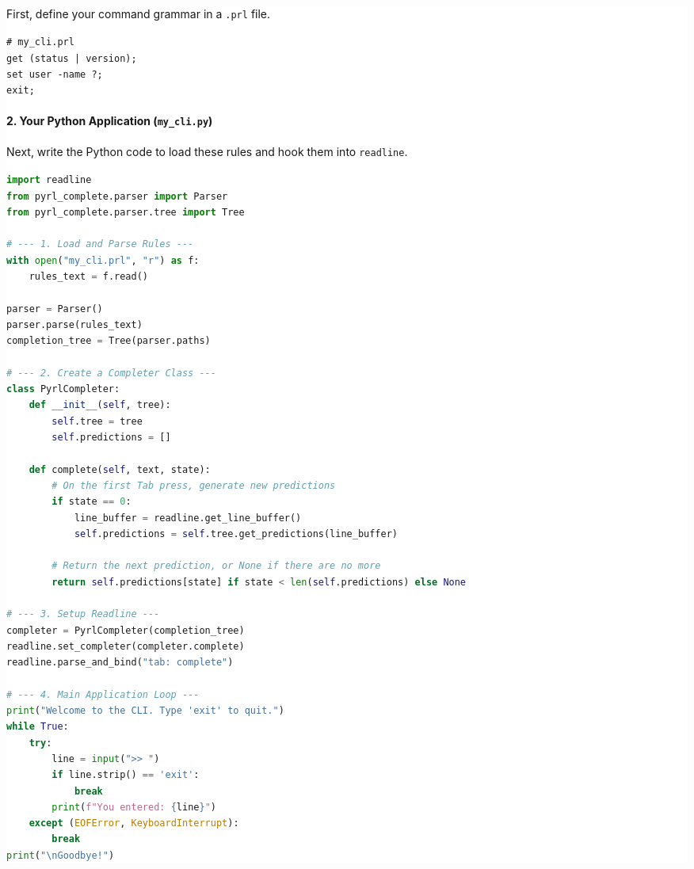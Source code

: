 First, define your command grammar in a `.prl` file.

```
# my_cli.prl
get (status | version);
set user -name ?;
exit;
```

#### 2. Your Python Application (`my_cli.py`)

Next, write the Python code to load these rules and hook them into `readline`.

```python
import readline
from pyrl_complete.parser import Parser
from pyrl_complete.parser.tree import Tree

# --- 1. Load and Parse Rules ---
with open("my_cli.prl", "r") as f:
    rules_text = f.read()

parser = Parser()
parser.parse(rules_text)
completion_tree = Tree(parser.paths)

# --- 2. Create a Completer Class ---
class PyrlCompleter:
    def __init__(self, tree):
        self.tree = tree
        self.predictions = []

    def complete(self, text, state):
        # On the first Tab press, generate new predictions
        if state == 0:
            line_buffer = readline.get_line_buffer()
            self.predictions = self.tree.get_predictions(line_buffer)

        # Return the next prediction, or None if there are no more
        return self.predictions[state] if state < len(self.predictions) else None

# --- 3. Setup Readline ---
completer = PyrlCompleter(completion_tree)
readline.set_completer(completer.complete)
readline.parse_and_bind("tab: complete")

# --- 4. Main Application Loop ---
print("Welcome to the CLI. Type 'exit' to quit.")
while True:
    try:
        line = input(">> ")
        if line.strip() == 'exit':
            break
        print(f"You entered: {line}")
    except (EOFError, KeyboardInterrupt):
        break
print("\nGoodbye!")
```
